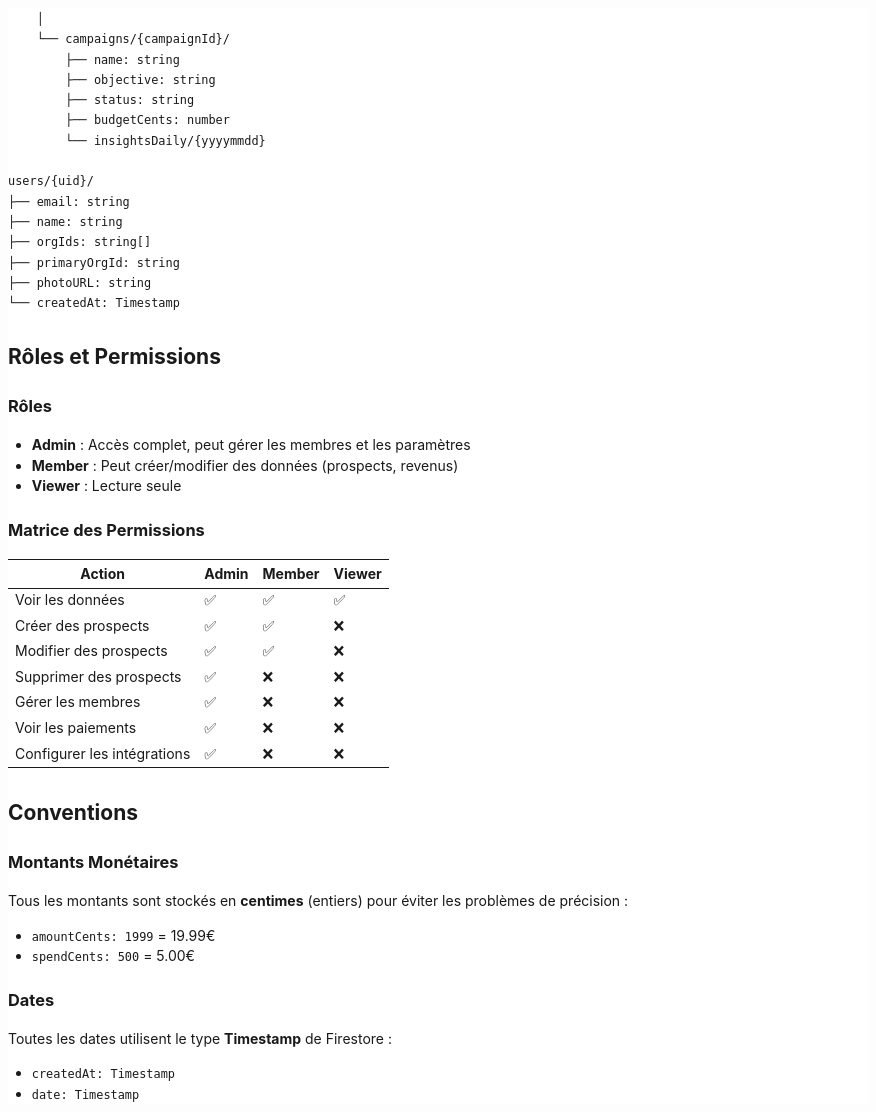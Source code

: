 ```
    │
    └── campaigns/{campaignId}/
        ├── name: string
        ├── objective: string
        ├── status: string
        ├── budgetCents: number
        └── insightsDaily/{yyyymmdd}

users/{uid}/
├── email: string
├── name: string
├── orgIds: string[]
├── primaryOrgId: string
├── photoURL: string
└── createdAt: Timestamp
```

## Rôles et Permissions

### Rôles

- **Admin** : Accès complet, peut gérer les membres et les paramètres
- **Member** : Peut créer/modifier des données (prospects, revenus)
- **Viewer** : Lecture seule

### Matrice des Permissions

| Action | Admin | Member | Viewer |
|--------|-------|--------|---------|
| Voir les données | ✅ | ✅ | ✅ |
| Créer des prospects | ✅ | ✅ | ❌ |
| Modifier des prospects | ✅ | ✅ | ❌ |
| Supprimer des prospects | ✅ | ❌ | ❌ |
| Gérer les membres | ✅ | ❌ | ❌ |
| Voir les paiements | ✅ | ❌ | ❌ |
| Configurer les intégrations | ✅ | ❌ | ❌ |

## Conventions

### Montants Monétaires
Tous les montants sont stockés en **centimes** (entiers) pour éviter les problèmes de précision :
- `amountCents: 1999` = 19.99€
- `spendCents: 500` = 5.00€

### Dates
Toutes les dates utilisent le type **Timestamp** de Firestore :
- `createdAt: Timestamp`
- `date: Timestamp`
